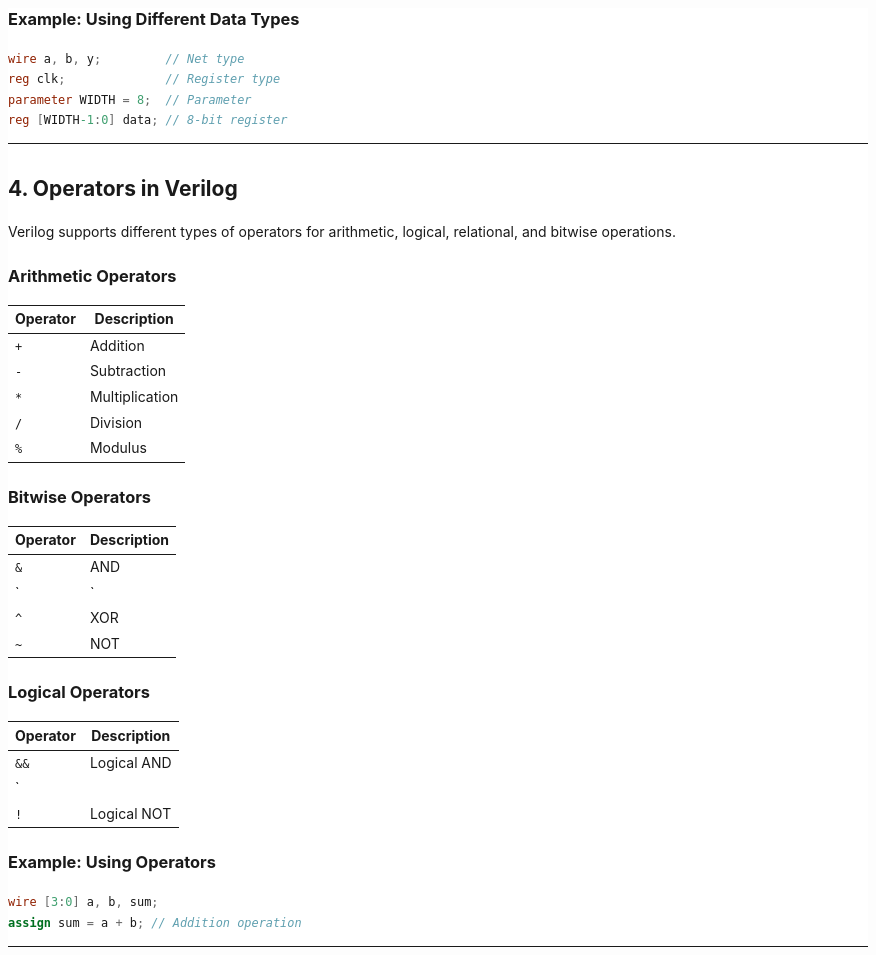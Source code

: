 ### **Example: Using Different Data Types**
```verilog
wire a, b, y;         // Net type
reg clk;              // Register type
parameter WIDTH = 8;  // Parameter
reg [WIDTH-1:0] data; // 8-bit register
```

---

## **4. Operators in Verilog**
Verilog supports different types of operators for arithmetic, logical, relational, and bitwise operations.

### **Arithmetic Operators**
| Operator | Description |
|----------|------------|
| `+` | Addition |
| `-` | Subtraction |
| `*` | Multiplication |
| `/` | Division |
| `%` | Modulus |

### **Bitwise Operators**
| Operator | Description |
|----------|------------|
| `&` | AND |
| `|` | OR |
| `^` | XOR |
| `~` | NOT |

### **Logical Operators**
| Operator | Description |
|----------|------------|
| `&&` | Logical AND |
| `||` | Logical OR |
| `!` | Logical NOT |

### **Example: Using Operators**
```verilog
wire [3:0] a, b, sum;
assign sum = a + b; // Addition operation
```

---